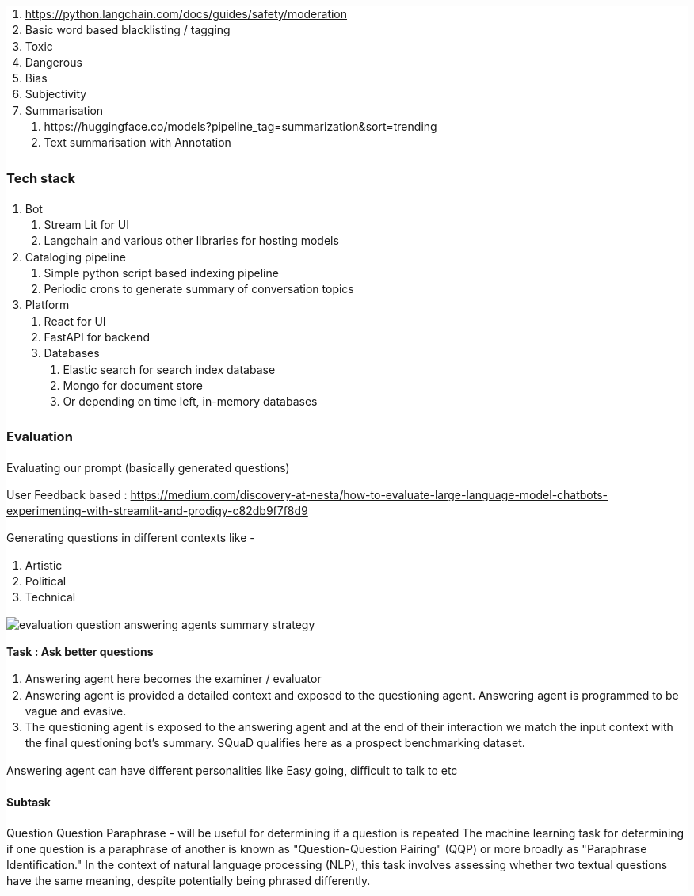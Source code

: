    1. https://python.langchain.com/docs/guides/safety/moderation 
   2. Basic word based blacklisting / tagging
   3. Toxic
   4. Dangerous
   5. Bias
   6. Subjectivity
7. Summarisation
   1. https://huggingface.co/models?pipeline_tag=summarization&sort=trending 
   2. Text summarisation with Annotation

### Tech stack

1. Bot
   1. Stream Lit for UI
   2. Langchain and various other libraries for hosting models
2. Cataloging pipeline
   1. Simple python script based indexing pipeline
   2. Periodic crons to generate summary of conversation topics
3. Platform
   1. React for UI
   2. FastAPI for backend
   3. Databases
      1. Elastic search for search index database
      2. Mongo for document store
      3. Or depending on time left, in-memory databases

### Evaluation

Evaluating our prompt (basically generated questions)

User Feedback based : https://medium.com/discovery-at-nesta/how-to-evaluate-large-language-model-chatbots-experimenting-with-streamlit-and-prodigy-c82db9f7f8d9 

Generating questions in different contexts like -

1. Artistic
2. Political
3. Technical

![evaluation question answering agents summary strategy](https://github.com/yash98/journalist-bot/blob/main/docs/img/evaluation-question-answering-agents.png?raw=true)


**Task : Ask better questions**
1. Answering agent here becomes the examiner / evaluator
2. Answering agent is provided a detailed context and exposed to the questioning agent. Answering agent is programmed to be vague and evasive.
3. The questioning agent is exposed to the answering agent and at the end of their interaction we match the input context with the final questioning bot’s summary. SQuaD qualifies here as a prospect benchmarking dataset.

Answering agent can have different personalities like Easy going, difficult to talk to etc

#### Subtask

Question Question Paraphrase - will be useful for determining if a question is repeated
The machine learning task for determining if one question is a paraphrase of another is known as "Question-Question Pairing" (QQP) or more broadly as "Paraphrase Identification." In the context of natural language processing (NLP), this task involves assessing whether two textual questions have the same meaning, despite potentially being phrased differently.
